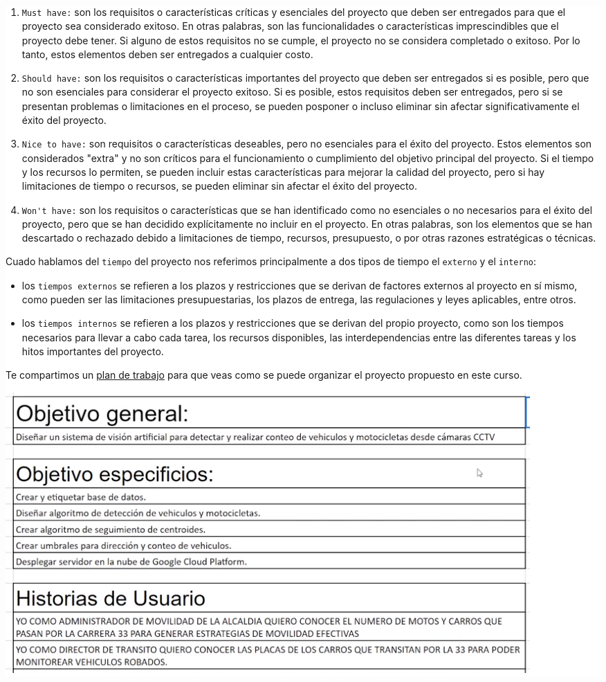 1. `Must have:` son los requisitos o características críticas y esenciales del proyecto que deben ser entregados para que el proyecto sea considerado exitoso. En otras palabras, son las funcionalidades o características imprescindibles que el proyecto debe tener. Si alguno de estos requisitos no se cumple, el proyecto no se considera completado o exitoso. Por lo tanto, estos elementos deben ser entregados a cualquier costo.

2. `Should have:` son los requisitos o características importantes del proyecto que deben ser entregados si es posible, pero que no son esenciales para considerar el proyecto exitoso. Si es posible, estos requisitos deben ser entregados, pero si se presentan problemas o limitaciones en el proceso, se pueden posponer o incluso eliminar sin afectar significativamente el éxito del proyecto.

3. `Nice to have:` son requisitos o características deseables, pero no esenciales para el éxito del proyecto. Estos elementos son considerados "extra" y no son críticos para el funcionamiento o cumplimiento del objetivo principal del proyecto. Si el tiempo y los recursos lo permiten, se pueden incluir estas características para mejorar la calidad del proyecto, pero si hay limitaciones de tiempo o recursos, se pueden eliminar sin afectar el éxito del proyecto.

4. `Won't have:` son los requisitos o características que se han identificado como no esenciales o no necesarios para el éxito del proyecto, pero que se han decidido explícitamente no incluir en el proyecto. En otras palabras, son los elementos que se han descartado o rechazado debido a limitaciones de tiempo, recursos, presupuesto, o por otras razones estratégicas o técnicas.

Cuado hablamos del `tiempo` del proyecto nos referimos principalmente a dos tipos de tiempo el `externo` y el `interno`:

- los `tiempos externos` se refieren a los plazos y restricciones que se derivan de factores externos al proyecto en sí mismo, como pueden ser las limitaciones presupuestarias, los plazos de entrega, las regulaciones y leyes aplicables, entre otros.

- los `tiempos internos` se refieren a los plazos y restricciones que se derivan del propio proyecto, como son los tiempos necesarios para llevar a cabo cada tarea, los recursos disponibles, las interdependencias entre las diferentes tareas y los hitos importantes del proyecto.

Te compartimos un [plan de trabajo](recursos%2Fplan_de_trabajo.xlsx) para que veas como se puede organizar
el proyecto propuesto en este curso.

![2.png](imgs%2F2%2F2.png)
